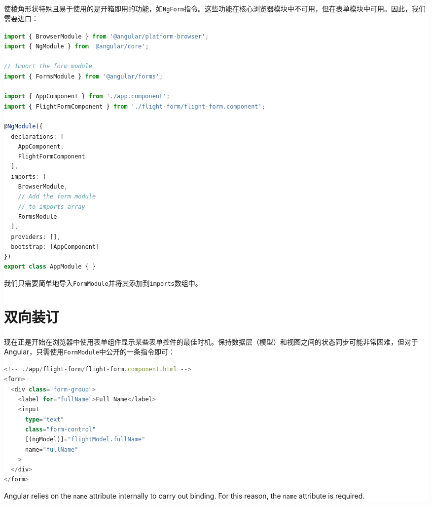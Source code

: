 使棱角形状特殊且易于使用的是开箱即用的功能，如`NgForm`指令。这些功能在核心浏览器模块中不可用，但在表单模块中可用。因此，我们需要进口：

```ts
import { BrowserModule } from '@angular/platform-browser';
import { NgModule } from '@angular/core';

// Import the form module
import { FormsModule } from '@angular/forms';

import { AppComponent } from './app.component';
import { FlightFormComponent } from './flight-form/flight-form.component';

@NgModule({
  declarations: [
    AppComponent,
    FlightFormComponent
  ],
  imports: [
    BrowserModule,
    // Add the form module 
    // to imports array
    FormsModule
  ],
  providers: [],
  bootstrap: [AppComponent]
})
export class AppModule { }
```

我们只需要简单地导入`FormModule`并将其添加到`imports`数组中。

# 双向装订

现在正是开始在浏览器中使用表单组件显示某些表单控件的最佳时机。保持数据层（模型）和视图之间的状态同步可能非常困难，但对于 Angular，只需使用`FormModule`中公开的一条指令即可：

```ts
<!-- ./app/flight-form/flight-form.component.html -->
<form>
  <div class="form-group">
    <label for="fullName">Full Name</label>
    <input 
      type="text" 
      class="form-control" 
      [(ngModel)]="flightModel.fullName"
      name="fullName"
    >
  </div>
</form>
```

Angular relies on the `name` attribute internally to carry out binding. For this reason, the `name` attribute is required.
